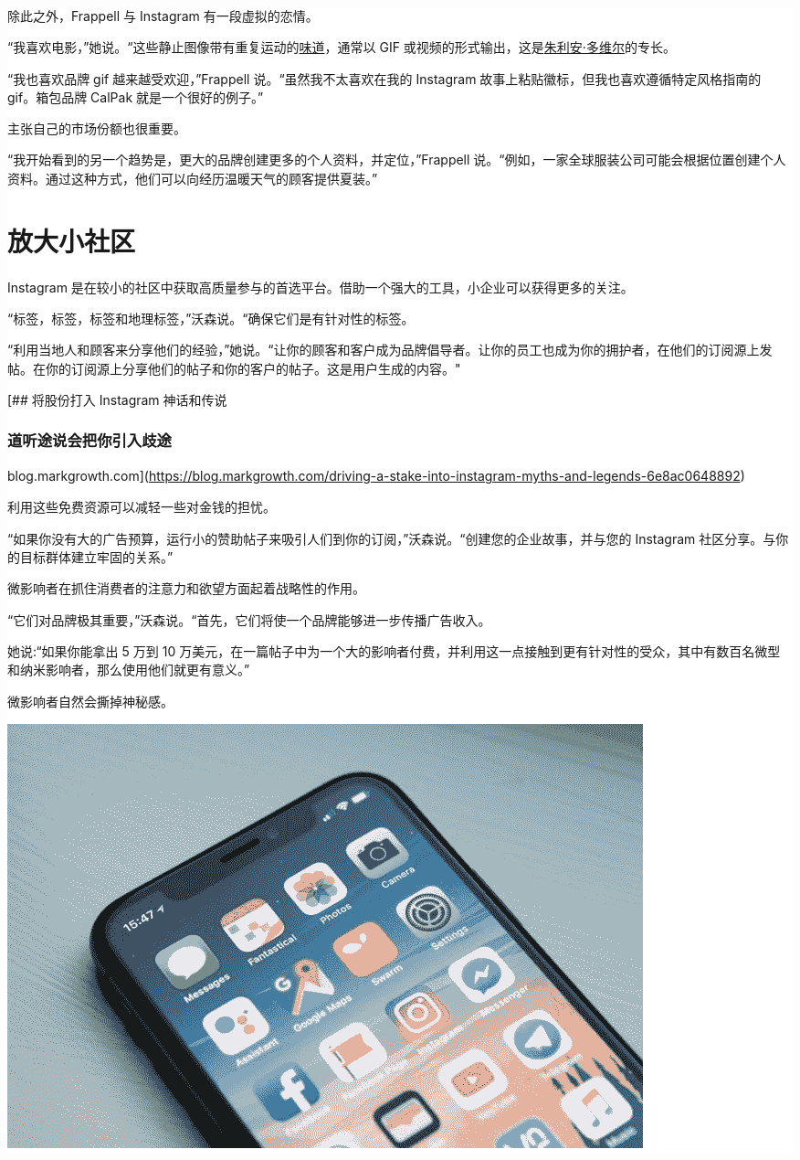 除此之外，Frappell 与 Instagram 有一段虚拟的恋情。

“我喜欢电影，”她说。“这些静止图像带有重复运动的[味道](https://twitter.com/JulienDouvier/status/571337949696036865)，通常以 GIF 或视频的形式输出，这是[朱利安·多维尔](https://twitter.com/JulienDouvier)的专长。

“我也喜欢品牌 gif 越来越受欢迎，”Frappell 说。“虽然我不太喜欢在我的 Instagram 故事上粘贴徽标，但我也喜欢遵循特定风格指南的 gif。箱包品牌 CalPak 就是一个很好的例子。”

主张自己的市场份额也很重要。

“我开始看到的另一个趋势是，更大的品牌创建更多的个人资料，并定位，”Frappell 说。“例如，一家全球服装公司可能会根据位置创建个人资料。通过这种方式，他们可以向经历温暖天气的顾客提供夏装。”

# 放大小社区

Instagram 是在较小的社区中获取高质量参与的首选平台。借助一个强大的工具，小企业可以获得更多的关注。

“标签，标签，标签和地理标签，”沃森说。“确保它们是有针对性的标签。

“利用当地人和顾客来分享他们的经验，”她说。“让你的顾客和客户成为品牌倡导者。让你的员工也成为你的拥护者，在他们的订阅源上发帖。在你的订阅源上分享他们的帖子和你的客户的帖子。这是用户生成的内容。"

[](https://blog.markgrowth.com/driving-a-stake-into-instagram-myths-and-legends-6e8ac0648892) [## 将股份打入 Instagram 神话和传说

### 道听途说会把你引入歧途

blog.markgrowth.com](https://blog.markgrowth.com/driving-a-stake-into-instagram-myths-and-legends-6e8ac0648892) 

利用这些免费资源可以减轻一些对金钱的担忧。

“如果你没有大的广告预算，运行小的赞助帖子来吸引人们到你的订阅，”沃森说。“创建您的企业故事，并与您的 Instagram 社区分享。与你的目标群体建立牢固的关系。”

微影响者在抓住消费者的注意力和欲望方面起着战略性的作用。

“它们对品牌极其重要，”沃森说。“首先，它们将使一个品牌能够进一步传播广告收入。

她说:“如果你能拿出 5 万到 10 万美元，在一篇帖子中为一个大的影响者付费，并利用这一点接触到更有针对性的受众，其中有数百名微型和纳米影响者，那么使用他们就更有意义。”

微影响者自然会撕掉神秘感。

![](img/ceb21501d2c15ce27949dae9a438fa0d.png)
